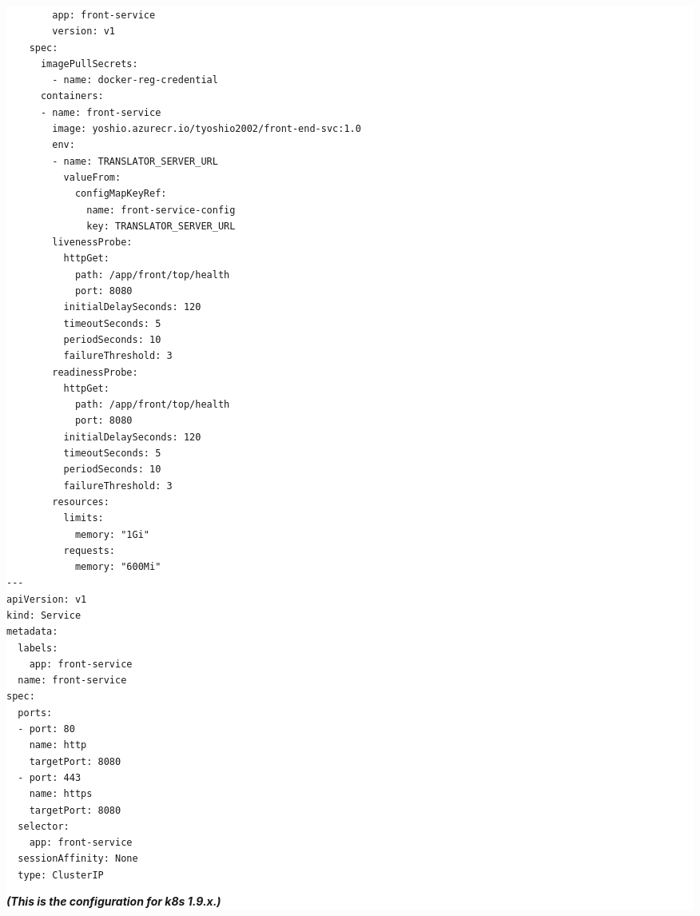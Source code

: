 ```
        app: front-service
        version: v1
    spec:
      imagePullSecrets:
        - name: docker-reg-credential
      containers:
      - name: front-service
        image: yoshio.azurecr.io/tyoshio2002/front-end-svc:1.0
        env:
        - name: TRANSLATOR_SERVER_URL
          valueFrom:
            configMapKeyRef:
              name: front-service-config
              key: TRANSLATOR_SERVER_URL
        livenessProbe:
          httpGet:
            path: /app/front/top/health
            port: 8080
          initialDelaySeconds: 120
          timeoutSeconds: 5
          periodSeconds: 10
          failureThreshold: 3
        readinessProbe:
          httpGet:
            path: /app/front/top/health
            port: 8080
          initialDelaySeconds: 120
          timeoutSeconds: 5
          periodSeconds: 10
          failureThreshold: 3
        resources:
          limits:
            memory: "1Gi"
          requests:
            memory: "600Mi"
---
apiVersion: v1
kind: Service
metadata:
  labels:
    app: front-service
  name: front-service
spec:
  ports:
  - port: 80
    name: http
    targetPort: 8080
  - port: 443
    name: https
    targetPort: 8080
  selector:
    app: front-service
  sessionAffinity: None
  type: ClusterIP
```
***(This is the configuration for k8s 1.9.x.)***  
